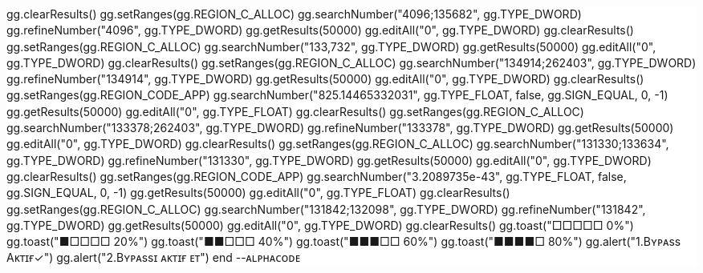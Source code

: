 gg.clearResults()
gg.setRanges(gg.REGION_C_ALLOC)
gg.searchNumber("4096;135682", gg.TYPE_DWORD)
gg.refineNumber("4096", gg.TYPE_DWORD)
gg.getResults(50000)
gg.editAll("0", gg.TYPE_DWORD)
gg.clearResults()
gg.setRanges(gg.REGION_C_ALLOC)
gg.searchNumber("133,732", gg.TYPE_DWORD)
gg.getResults(50000)
gg.editAll("0", gg.TYPE_DWORD)
gg.clearResults()
gg.setRanges(gg.REGION_C_ALLOC)
gg.searchNumber("134914;262403", gg.TYPE_DWORD)
gg.refineNumber("134914", gg.TYPE_DWORD)
gg.getResults(50000)
gg.editAll("0", gg.TYPE_DWORD)
gg.clearResults()
gg.setRanges(gg.REGION_CODE_APP)
gg.searchNumber("825.14465332031", gg.TYPE_FLOAT, false, gg.SIGN_EQUAL, 0, -1)
gg.getResults(50000)
gg.editAll("0", gg.TYPE_FLOAT)
gg.clearResults()
gg.setRanges(gg.REGION_C_ALLOC)
gg.searchNumber("133378;262403", gg.TYPE_DWORD)
gg.refineNumber("133378", gg.TYPE_DWORD)
gg.getResults(50000)
gg.editAll("0", gg.TYPE_DWORD)
gg.clearResults()
gg.setRanges(gg.REGION_C_ALLOC)
gg.searchNumber("131330;133634", gg.TYPE_DWORD)
gg.refineNumber("131330", gg.TYPE_DWORD)
gg.getResults(50000)
gg.editAll("0", gg.TYPE_DWORD)
gg.clearResults()
gg.setRanges(gg.REGION_CODE_APP)
gg.searchNumber("3.2089735e-43", gg.TYPE_FLOAT, false, gg.SIGN_EQUAL, 0, -1)
gg.getResults(50000)
gg.editAll("0", gg.TYPE_FLOAT)
gg.clearResults()
gg.setRanges(gg.REGION_C_ALLOC)
gg.searchNumber("131842;132098", gg.TYPE_DWORD)
gg.refineNumber("131842", gg.TYPE_DWORD)
gg.getResults(50000)
gg.editAll("0", gg.TYPE_DWORD)
gg.clearResults()
gg.toast("□□□□□ 0%")
gg.toast("■□□□□ 20%")
gg.toast("■■□□□ 40%")
gg.toast("■■■□□ 60%")
gg.toast("■■■■□ 80%")
gg.alert("1.Bʏᴘᴀss Aᴋᴛɪғ✓") 
gg.alert("2.Bʏᴘᴀssɪ ᴀᴋᴛɪғ ᴇᴛ")
end --ᴀʟᴘʜᴀᴄᴏᴅᴇ
